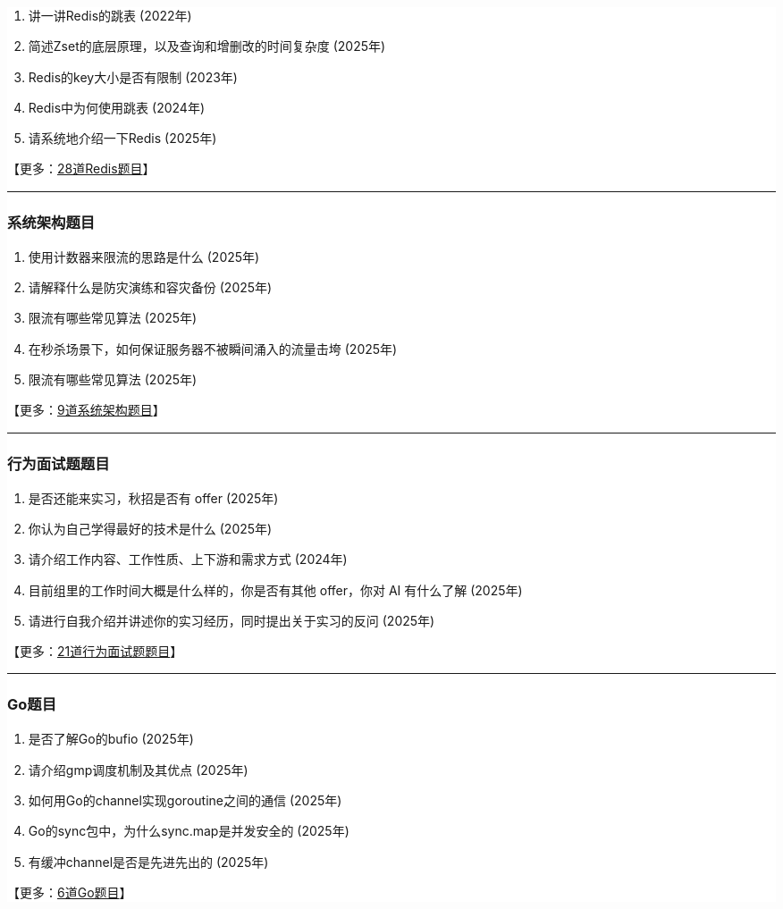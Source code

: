 1. 讲一讲Redis的跳表 (2022年) 

2. 简述Zset的底层原理，以及查询和增删改的时间复杂度 (2025年) 

3. Redis的key大小是否有限制 (2023年) 

4. Redis中为何使用跳表 (2024年) 

5. 请系统地介绍一下Redis (2025年) 

【更多：[28道Redis题目](https://www.bagujing.com/companies)】


---

### 系统架构题目

1. 使用计数器来限流的思路是什么 (2025年) 

2. 请解释什么是防灾演练和容灾备份 (2025年) 

3. 限流有哪些常见算法 (2025年) 

4. 在秒杀场景下，如何保证服务器不被瞬间涌入的流量击垮 (2025年) 

5. 限流有哪些常见算法 (2025年) 

【更多：[9道系统架构题目](https://www.bagujing.com/companies)】


---

### 行为面试题题目

1. 是否还能来实习，秋招是否有 offer (2025年) 

2. 你认为自己学得最好的技术是什么 (2025年) 

3. 请介绍工作内容、工作性质、上下游和需求方式 (2024年) 

4. 目前组里的工作时间大概是什么样的，你是否有其他 offer，你对 AI 有什么了解 (2025年) 

5. 请进行自我介绍并讲述你的实习经历，同时提出关于实习的反问 (2025年) 

【更多：[21道行为面试题题目](https://www.bagujing.com/companies)】


---

### Go题目

1. 是否了解Go的bufio (2025年) 

2. 请介绍gmp调度机制及其优点 (2025年) 

3. 如何用Go的channel实现goroutine之间的通信 (2025年) 

4. Go的sync包中，为什么sync.map是并发安全的 (2025年) 

5. 有缓冲channel是否是先进先出的 (2025年) 

【更多：[6道Go题目](https://www.bagujing.com/companies)】
